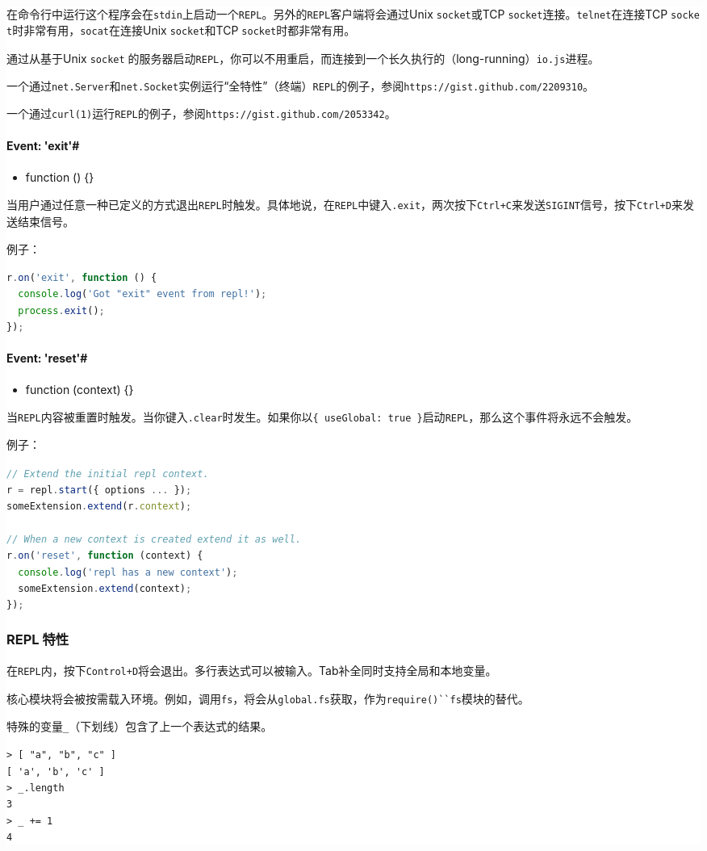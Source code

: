 在命令行中运行这个程序会在`stdin`上启动一个`REPL`。另外的`REPL`客户端将会通过Unix `socket`或TCP `socket`连接。`telnet`在连接TCP `socket`时非常有用，`socat`在连接Unix `socket`和TCP `socket`时都非常有用。

通过从基于Unix `socket` 的服务器启动`REPL`，你可以不用重启，而连接到一个长久执行的（long-running）`io.js`进程。

一个通过`net.Server`和`net.Socket`实例运行“全特性”（终端）`REPL`的例子，参阅`https://gist.github.com/2209310`。

一个通过`curl(1)`运行`REPL`的例子，参阅`https://gist.github.com/2053342`。

#### Event: 'exit'#

 - function () {}

当用户通过任意一种已定义的方式退出`REPL`时触发。具体地说，在`REPL`中键入`.exit`，两次按下`Ctrl+C`来发送`SIGINT`信号，按下`Ctrl+D`来发送结束信号。

例子：

```js
r.on('exit', function () {
  console.log('Got "exit" event from repl!');
  process.exit();
});
```

#### Event: 'reset'#

 - function (context) {}

当`REPL`内容被重置时触发。当你键入`.clear`时发生。如果你以`{ useGlobal: true }`启动`REPL`，那么这个事件将永远不会触发。

例子：

```js
// Extend the initial repl context.
r = repl.start({ options ... });
someExtension.extend(r.context);

// When a new context is created extend it as well.
r.on('reset', function (context) {
  console.log('repl has a new context');
  someExtension.extend(context);
});
```

### REPL 特性

在`REPL`内，按下`Control+D`将会退出。多行表达式可以被输入。Tab补全同时支持全局和本地变量。

核心模块将会被按需载入环境。例如，调用`fs`，将会从`global.fs`获取，作为`require()``fs`模块的替代。

特殊的变量`_`（下划线）包含了上一个表达式的结果。

```SHELL
> [ "a", "b", "c" ]
[ 'a', 'b', 'c' ]
> _.length
3
> _ += 1
4
```
